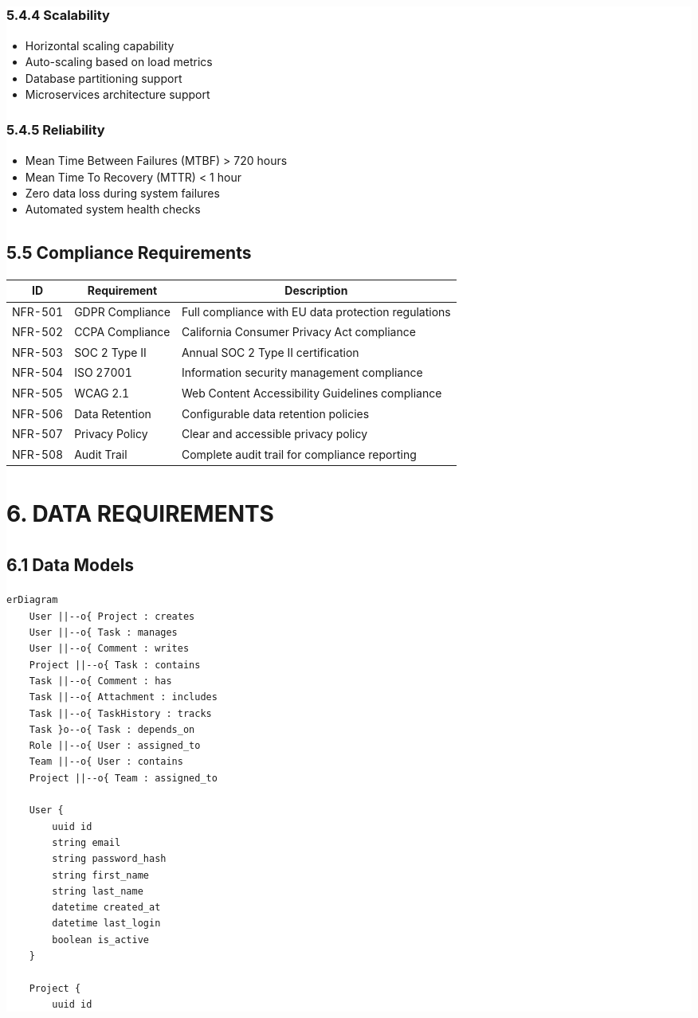 ### 5.4.4 Scalability
- Horizontal scaling capability
- Auto-scaling based on load metrics
- Database partitioning support
- Microservices architecture support

### 5.4.5 Reliability
- Mean Time Between Failures (MTBF) > 720 hours
- Mean Time To Recovery (MTTR) < 1 hour
- Zero data loss during system failures
- Automated system health checks

## 5.5 Compliance Requirements

| ID | Requirement | Description |
|---|-------------|-------------|
| NFR-501 | GDPR Compliance | Full compliance with EU data protection regulations |
| NFR-502 | CCPA Compliance | California Consumer Privacy Act compliance |
| NFR-503 | SOC 2 Type II | Annual SOC 2 Type II certification |
| NFR-504 | ISO 27001 | Information security management compliance |
| NFR-505 | WCAG 2.1 | Web Content Accessibility Guidelines compliance |
| NFR-506 | Data Retention | Configurable data retention policies |
| NFR-507 | Privacy Policy | Clear and accessible privacy policy |
| NFR-508 | Audit Trail | Complete audit trail for compliance reporting |

# 6. DATA REQUIREMENTS

## 6.1 Data Models

```mermaid
erDiagram
    User ||--o{ Project : creates
    User ||--o{ Task : manages
    User ||--o{ Comment : writes
    Project ||--o{ Task : contains
    Task ||--o{ Comment : has
    Task ||--o{ Attachment : includes
    Task ||--o{ TaskHistory : tracks
    Task }o--o{ Task : depends_on
    Role ||--o{ User : assigned_to
    Team ||--o{ User : contains
    Project ||--o{ Team : assigned_to
    
    User {
        uuid id
        string email
        string password_hash
        string first_name
        string last_name
        datetime created_at
        datetime last_login
        boolean is_active
    }
    
    Project {
        uuid id
```
